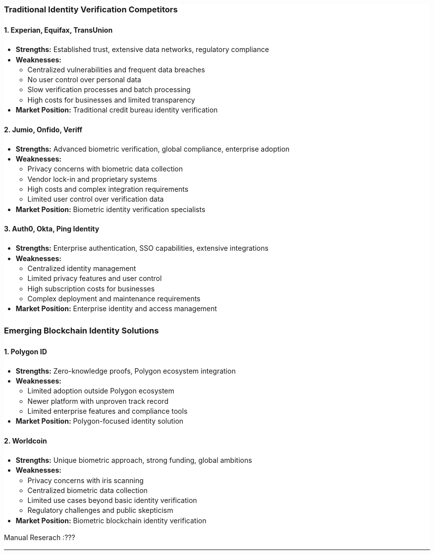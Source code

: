### Traditional Identity Verification Competitors

#### **1. Experian, Equifax, TransUnion**
- **Strengths:** Established trust, extensive data networks, regulatory compliance
- **Weaknesses:**
  - Centralized vulnerabilities and frequent data breaches
  - No user control over personal data
  - Slow verification processes and batch processing
  - High costs for businesses and limited transparency
- **Market Position:** Traditional credit bureau identity verification

#### **2. Jumio, Onfido, Veriff**
- **Strengths:** Advanced biometric verification, global compliance, enterprise adoption
- **Weaknesses:**
  - Privacy concerns with biometric data collection
  - Vendor lock-in and proprietary systems
  - High costs and complex integration requirements
  - Limited user control over verification data
- **Market Position:** Biometric identity verification specialists

#### **3. Auth0, Okta, Ping Identity**
- **Strengths:** Enterprise authentication, SSO capabilities, extensive integrations
- **Weaknesses:**
  - Centralized identity management
  - Limited privacy features and user control
  - High subscription costs for businesses
  - Complex deployment and maintenance requirements
- **Market Position:** Enterprise identity and access management

### Emerging Blockchain Identity Solutions

#### **1. Polygon ID**
- **Strengths:** Zero-knowledge proofs, Polygon ecosystem integration
- **Weaknesses:**
  - Limited adoption outside Polygon ecosystem
  - Newer platform with unproven track record
  - Limited enterprise features and compliance tools
- **Market Position:** Polygon-focused identity solution

#### **2. Worldcoin**
- **Strengths:** Unique biometric approach, strong funding, global ambitions
- **Weaknesses:**
  - Privacy concerns with iris scanning
  - Centralized biometric data collection
  - Limited use cases beyond basic identity verification
  - Regulatory challenges and public skepticism
- **Market Position:** Biometric blockchain identity verification

Manual Reserach :???


-----------------------------------------------------------
